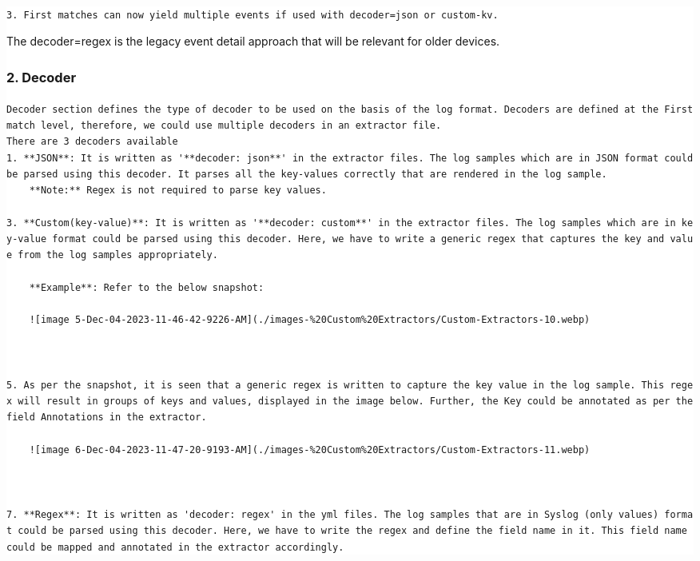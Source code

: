     3. First matches can now yield multiple events if used with decoder=json or custom-kv.

The decoder=regex is the legacy event detail approach that will be relevant for older devices.

### 2. **Decoder**  
    Decoder section defines the type of decoder to be used on the basis of the log format. Decoders are defined at the First match level, therefore, we could use multiple decoders in an extractor file.  
    There are 3 decoders available
    1. **JSON**: It is written as '**decoder: json**' in the extractor files. The log samples which are in JSON format could be parsed using this decoder. It parses all the key-values correctly that are rendered in the log sample.  
        **Note:** Regex is not required to parse key values.
    
    3. **Custom(key-value)**: It is written as '**decoder: custom**' in the extractor files. The log samples which are in key-value format could be parsed using this decoder. Here, we have to write a generic regex that captures the key and value from the log samples appropriately.  
          
        **Example**: Refer to the below snapshot:  
          
        ![image 5-Dec-04-2023-11-46-42-9226-AM](./images-%20Custom%20Extractors/Custom-Extractors-10.webp)  
          
        
    
    5. As per the snapshot, it is seen that a generic regex is written to capture the key value in the log sample. This regex will result in groups of keys and values, displayed in the image below. Further, the Key could be annotated as per the field Annotations in the extractor.  
          
        ![image 6-Dec-04-2023-11-47-20-9193-AM](./images-%20Custom%20Extractors/Custom-Extractors-11.webp)  
          
        
    
    7. **Regex**: It is written as 'decoder: regex' in the yml files. The log samples that are in Syslog (only values) format could be parsed using this decoder. Here, we have to write the regex and define the field name in it. This field name could be mapped and annotated in the extractor accordingly.  
          